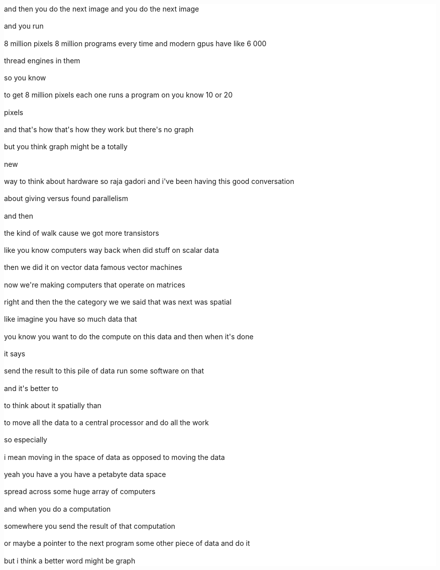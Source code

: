  and then you do the next image and you do the next image

 and you run

 8 million pixels 8 million programs every time and modern gpus have like 6 000

 thread engines in them

 so you know

 to get 8 million pixels each one runs a program on you know 10 or 20

 pixels

 and that's how that's how they work but there's no graph

 but you think graph might be a totally

 new

 way to think about hardware so raja gadori and i've been having this good conversation

 about giving versus found parallelism

 and then

 the kind of walk cause we got more transistors

 like you know computers way back when did stuff on scalar data

 then we did it on vector data famous vector machines

 now we're making computers that operate on matrices

 right and then the the category we we said that was next was spatial

 like imagine you have so much data that

 you know you want to do the compute on this data and then when it's done

 it says

 send the result to this pile of data run some software on that

 and it's better to

 to think about it spatially than

 to move all the data to a central processor and do all the work

 so especially

 i mean moving in the space of data as opposed to moving the data

 yeah you have a you have a petabyte data space

 spread across some huge array of computers

 and when you do a computation

 somewhere you send the result of that computation

 or maybe a pointer to the next program some other piece of data and do it

 but i think a better word might be graph
